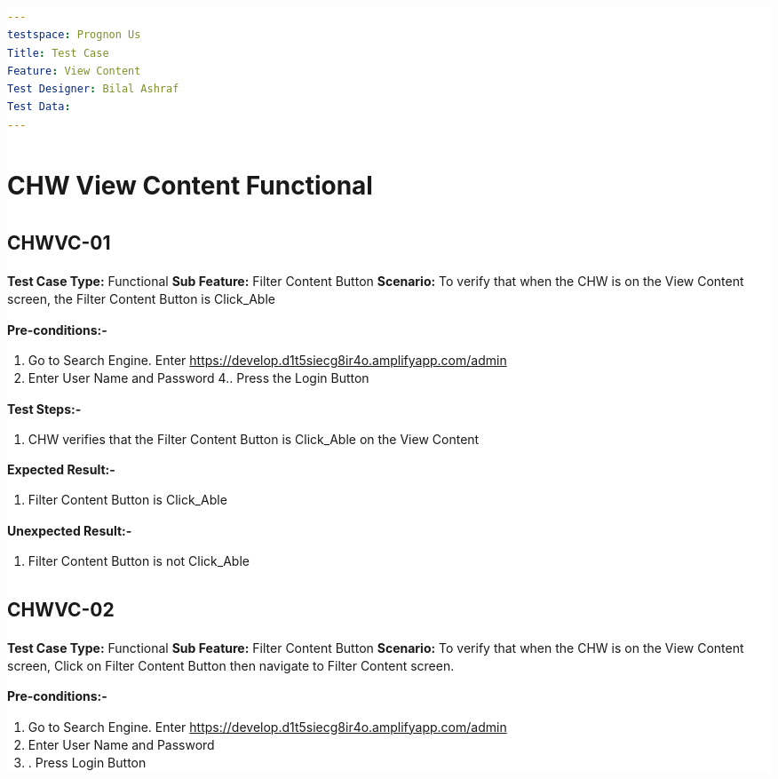```yaml
---
testspace: Prognon Us
Title: Test Case
Feature: View Content 
Test Designer: Bilal Ashraf
Test Data: 
---
```


# CHW View Content Functional
                                                                                                                          
  ##  CHWVC-01
**Test Case Type:**  Functional 
**Sub Feature:** Filter Content Button
**Scenario:**
  To verify that when the CHW is on the  View Content screen, the Filter Content Button is Click_Able      

**Pre-conditions:-**

1. Go to Search Engine. 
Enter https://develop.d1t5siecg8ir4o.amplifyapp.com/admin
3. Enter User Name and Password
4.. Press the Login Button

**Test Steps:-**

1.  CHW verifies that the Filter Content Button is Click_Able on the View Content     


**Expected Result:-**

1.    Filter Content Button is Click_Able    

**Unexpected Result:-**

1.    Filter Content Button is not Click_Able   
                                                                                                                                 
                                                                                                                                 

                                                                                                                                 
   
                                                                                                                                 
                                                                                                                                 
                                                                                                                                                                         
                                                                                                                       
  ##  CHWVC-02
**Test Case Type:**  Functional 
**Sub Feature:** Filter Content Button
**Scenario:**
 To verify that when the CHW is on the View Content screen, Click on Filter Content Button then navigate to Filter Content screen.       

**Pre-conditions:-**

1. Go to Search Engine. 
Enter https://develop.d1t5siecg8ir4o.amplifyapp.com/admin
3. Enter User Name and Password
4. . Press Login Button
